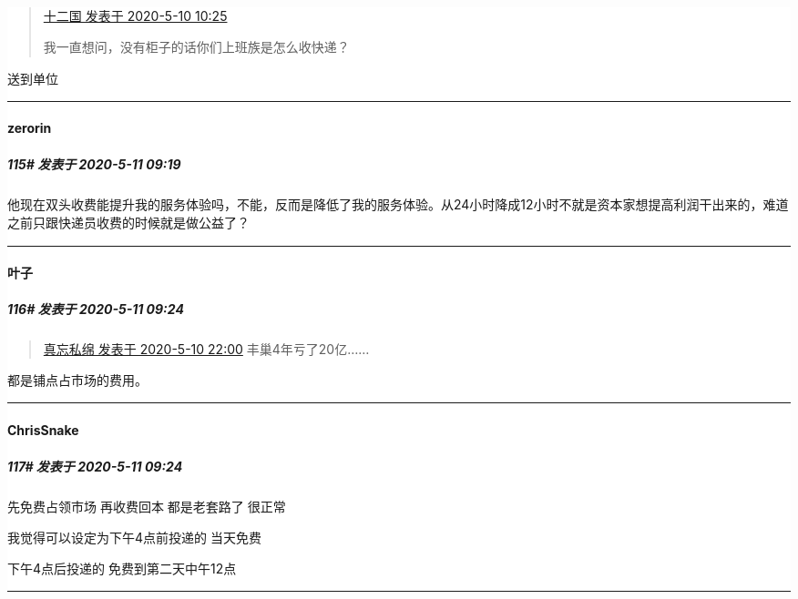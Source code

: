 

<blockquote><a href="httphttps://bbs.saraba1st.com/2b/forum.php?mod=redirect&amp;goto=findpost&amp;pid=47364883&amp;ptid=1933777" target="_blank">十二国 发表于 2020-5-10 10:25</a>

我一直想问，没有柜子的话你们上班族是怎么收快递？</blockquote>
送到单位







*****

####  zerorin  
##### 115#       发表于 2020-5-11 09:19




他现在双头收费能提升我的服务体验吗，不能，反而是降低了我的服务体验。从24小时降成12小时不就是资本家想提高利润干出来的，难道之前只跟快递员收费的时候就是做公益了？







*****

####  叶子  
##### 116#       发表于 2020-5-11 09:24



<blockquote><a href="httphttps://bbs.saraba1st.com/2b/forum.php?mod=redirect&amp;goto=findpost&amp;pid=47371832&amp;ptid=1933777" target="_blank">真忘私绵 发表于 2020-5-10 22:00</a>
丰巢4年亏了20亿……</blockquote>
都是铺点占市场的费用。







*****

####  ChrisSnake  
##### 117#       发表于 2020-5-11 09:24




先免费占领市场 再收费回本 都是老套路了 很正常

我觉得可以设定为下午4点前投递的 当天免费

下午4点后投递的 免费到第二天中午12点







*****
